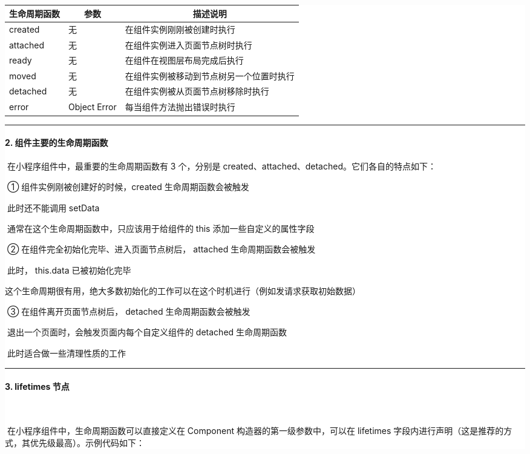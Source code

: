 
| 生命周期函数 | 参数         | 描述说明                                 |
| ------------ | ------------ | ---------------------------------------- |
| created      | 无           | 在组件实例刚刚被创建时执行               |
| attached     | 无           | 在组件实例进入页面节点树时执行           |
| ready        | 无           | 在组件在视图层布局完成后执行             |
| moved        | 无           | 在组件实例被移动到节点树另一个位置时执行 |
| detached     | 无           | 在组件实例被从页面节点树移除时执行       |
| error        | Object Error | 每当组件方法抛出错误时执行               |



------



#### 		2. 组件主要的生命周期函数



​			在小程序组件中，最重要的生命周期函数有 3 个，分别是 created、attached、detached。它们各自的特点如下：

​				① 组件实例刚被创建好的时候，created 生命周期函数会被触发

​					此时还不能调用 setData

​					通常在这个生命周期函数中，只应该用于给组件的 this 添加一些自定义的属性字段

​				② 在组件完全初始化完毕、进入页面节点树后， attached 生命周期函数会被触发

​					此时， this.data 已被初始化完毕

​					这个生命周期很有用，绝大多数初始化的工作可以在这个时机进行（例如发请求获取初始数据）

​				③ 在组件离开页面节点树后， detached 生命周期函数会被触发

​					退出一个页面时，会触发页面内每个自定义组件的 detached 生命周期函数

​					此时适合做一些清理性质的工作





------



#### 	3. lifetimes 节点

​		

​				在小程序组件中，生命周期函数可以直接定义在 Component 构造器的第一级参数中，可以在 lifetimes 字段内进行声明（这是推荐的方式，其优先级最高）。示例代码如下：


